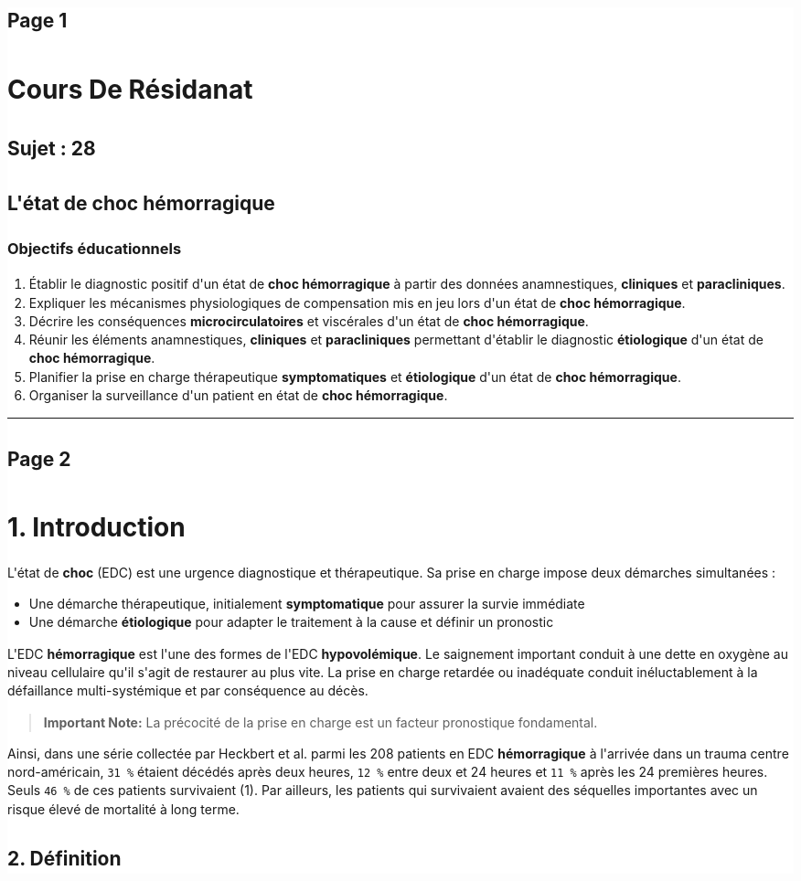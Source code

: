 
## Page 1

# Cours De Résidanat

## Sujet : 28

## L'état de **choc hémorragique**

### Objectifs éducationnels

1. Établir le diagnostic positif d'un état de **choc hémorragique** à partir des données anamnestiques, **cliniques** et **paracliniques**.
2. Expliquer les mécanismes physiologiques de compensation mis en jeu lors d'un état de **choc hémorragique**.
3. Décrire les conséquences **microcirculatoires** et viscérales d'un état de **choc hémorragique**.
4. Réunir les éléments anamnestiques, **cliniques** et **paracliniques** permettant d'établir le diagnostic **étiologique** d'un état de **choc hémorragique**.
5. Planifier la prise en charge thérapeutique **symptomatiques** et **étiologique** d'un état de **choc hémorragique**.
6. Organiser la surveillance d'un patient en état de **choc hémorragique**.

---

## Page 2

# 1. Introduction

L'état de **choc** (EDC) est une urgence diagnostique et thérapeutique. Sa prise en charge impose deux démarches simultanées :
- Une démarche thérapeutique, initialement **symptomatique** pour assurer la survie immédiate
- Une démarche **étiologique** pour adapter le traitement à la cause et définir un pronostic

L'EDC **hémorragique** est l'une des formes de l'EDC **hypovolémique**. Le saignement important conduit à une dette en oxygène au niveau cellulaire qu'il s'agit de restaurer au plus vite. La prise en charge retardée ou inadéquate conduit inéluctablement à la défaillance multi-systémique et par conséquence au décès.

> **Important Note:** La précocité de la prise en charge est un facteur pronostique fondamental.

Ainsi, dans une série collectée par Heckbert et al. parmi les 208 patients en EDC **hémorragique** à l'arrivée dans un trauma centre nord-américain, `31 %` étaient décédés après deux heures, `12 %` entre deux et 24 heures et `11 %` après les 24 premières heures. Seuls `46 %` de ces patients survivaient (1). Par ailleurs, les patients qui survivaient avaient des séquelles importantes avec un risque élevé de mortalité à long terme.

## 2. Définition
